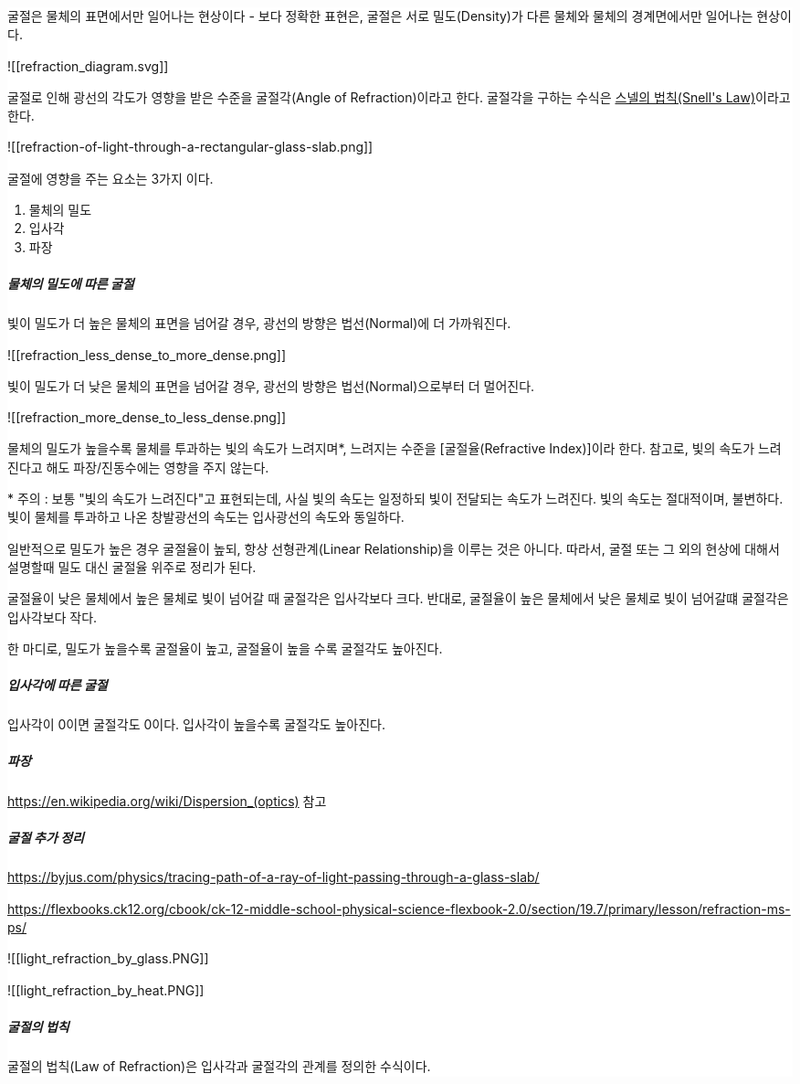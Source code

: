 굴절은 물체의 표면에서만 일어나는 현상이다 - 보다 정확한 표현은, 굴절은 서로 밀도(Density)가 다른 물체와 물체의 경계면에서만 일어나는 현상이다.

![[refraction_diagram.svg]]

굴절로 인해 광선의 각도가 영향을 받은 수준을 굴절각(Angle of Refraction)이라고 한다. 굴절각을 구하는 수식은 [스넬의 법칙(Snell's Law)](https://en.wikipedia.org/wiki/Snell%27s_law)이라고 한다.

![[refraction-of-light-through-a-rectangular-glass-slab.png]]

굴절에 영향을 주는 요소는 3가지 이다.
1. 물체의 밀도
2. 입사각
3. 파장

##### 물체의 밀도에 따른 굴절
빛이 밀도가 더 높은 물체의 표면을 넘어갈 경우, 광선의 방향은 법선(Normal)에 더 가까워진다.

![[refraction_less_dense_to_more_dense.png]]

빛이 밀도가 더 낮은 물체의 표면을 넘어갈 경우, 광선의 방향은 법선(Normal)으로부터 더 멀어진다.

![[refraction_more_dense_to_less_dense.png]]

물체의 밀도가 높을수록 물체를 투과하는 빛의 속도가 느려지며\*, 느려지는 수준을 [굴절율(Refractive Index)]이라 한다. 참고로, 빛의 속도가 느려진다고 해도 파장/진동수에는 영향을 주지 않는다.

\* 주의 : 보통 "빛의 속도가 느려진다"고 표현되는데, 사실 빛의 속도는 일정하되 빛이 전달되는 속도가 느려진다. 빛의 속도는 절대적이며, 불변하다. 빛이 물체를 투과하고 나온 창발광선의 속도는 입사광선의 속도와 동일하다.

일반적으로 밀도가 높은 경우 굴절율이 높되, 항상 선형관계(Linear Relationship)을 이루는 것은 아니다. 따라서, 굴절 또는 그 외의 현상에 대해서 설명할때 밀도 대신 굴절율 위주로 정리가 된다.

굴절율이 낮은 물체에서 높은 물체로 빛이 넘어갈 때 굴절각은 입사각보다 크다. 반대로, 굴절율이 높은 물체에서 낮은 물체로 빛이 넘어갈떄 굴절각은 입사각보다 작다.

한 마디로, 밀도가 높을수록 굴절율이 높고, 굴절율이 높을 수록 굴절각도 높아진다.

##### 입사각에 따른 굴절
입사각이 0이면 굴절각도 0이다. 입사각이 높을수록 굴절각도 높아진다.

##### 파장
https://en.wikipedia.org/wiki/Dispersion_(optics) 참고

##### 굴절 추가 정리
https://byjus.com/physics/tracing-path-of-a-ray-of-light-passing-through-a-glass-slab/


https://flexbooks.ck12.org/cbook/ck-12-middle-school-physical-science-flexbook-2.0/section/19.7/primary/lesson/refraction-ms-ps/

![[light_refraction_by_glass.PNG]]

![[light_refraction_by_heat.PNG]]

##### 굴절의 법칙
굴절의 법칙(Law of Refraction)은 입사각과 굴절각의 관계를 정의한 수식이다.
